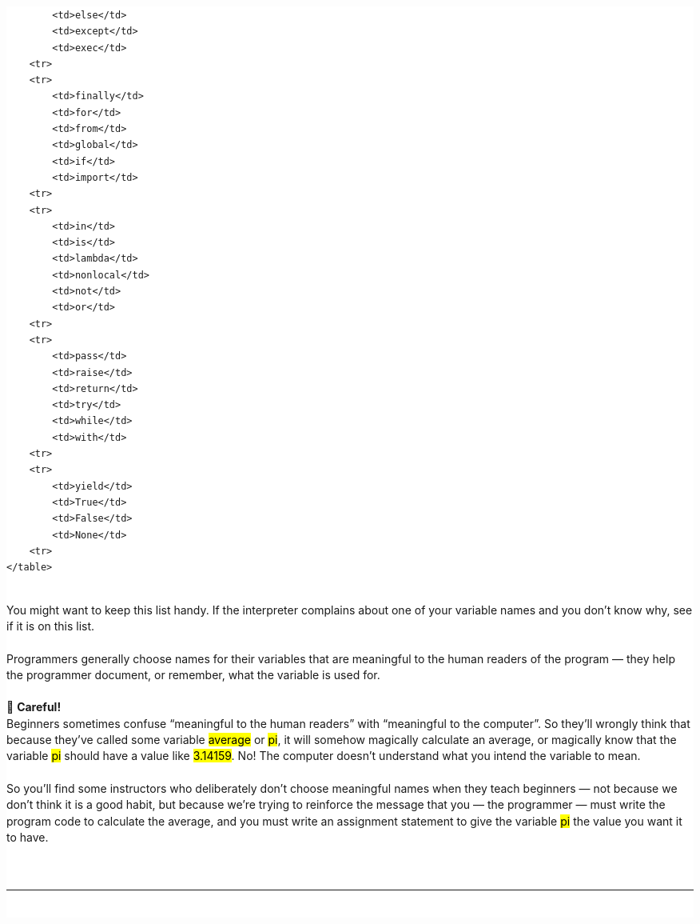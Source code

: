             <td>else</td>
            <td>except</td>
            <td>exec</td>
        <tr>
        <tr>
            <td>finally</td>
            <td>for</td>
            <td>from</td>
            <td>global</td>
            <td>if</td>
            <td>import</td>
        <tr>
        <tr>
            <td>in</td>
            <td>is</td>
            <td>lambda</td>
            <td>nonlocal</td>
            <td>not</td>
            <td>or</td>
        <tr>
        <tr>
            <td>pass</td>
            <td>raise</td>
            <td>return</td>
            <td>try</td>
            <td>while</td>
            <td>with</td>
        <tr>
        <tr>
            <td>yield</td>
            <td>True</td>
            <td>False</td>
            <td>None</td>
        <tr>
    </table>
 </output>
<br>
You might want to keep this list handy. If the interpreter complains about one of your variable names and you don’t know why, see if it is on this list.
<br><br>
Programmers generally choose names for their variables that are meaningful to the human readers of the program — they help the programmer document, or remember, what the variable is used for.
<br><br>

<div class="caution">
🚨 <b>Careful!</b>
<br>
Beginners sometimes confuse “meaningful to the human readers” with “meaningful to the computer”. So they’ll wrongly think that because they’ve called some variable <mark>average</mark> or <mark>pi</mark>, it will somehow magically calculate an average, or magically know that the variable <mark>pi</mark> should have a value like <mark>3.14159</mark>. No! The computer doesn’t understand what you intend the variable to mean.
<br><br>
So you’ll find some instructors who deliberately don’t choose meaningful names when they teach beginners — not because we don’t think it is a good habit, but because we’re trying to reinforce the message that you — the programmer — must write the program code to calculate the average, and you must write an assignment statement to give the variable <mark>pi</mark> the value you want it to have.
</div>
<br>
<br>
<hr>
<br>
